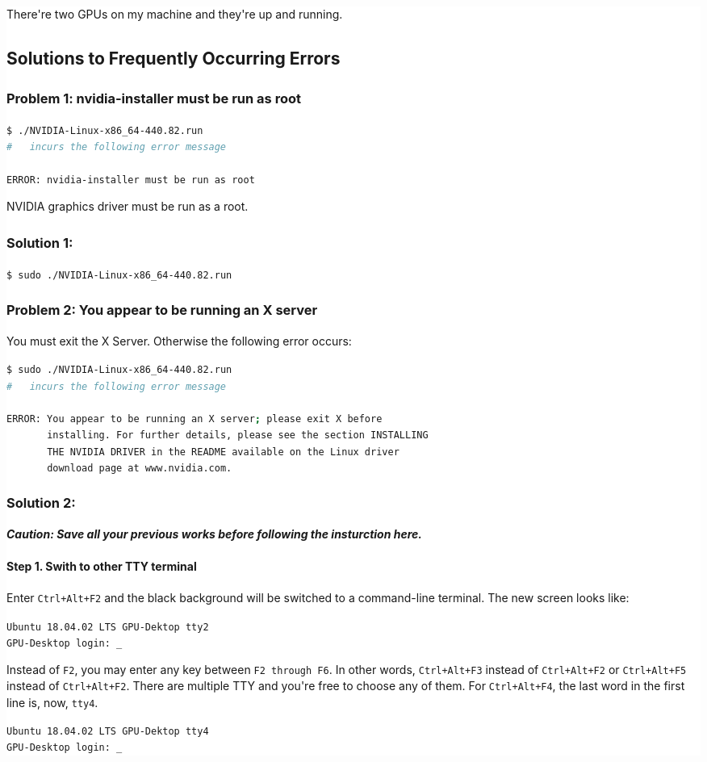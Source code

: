 There're two GPUs on my machine and they're up and running.

## Solutions to Frequently Occurring Errors

### Problem 1: nvidia-installer must be run as root

```bash
$ ./NVIDIA-Linux-x86_64-440.82.run
#   incurs the following error message

ERROR: nvidia-installer must be run as root
```

NVIDIA graphics driver must be run as a root.

### Solution 1: 

```bash
$ sudo ./NVIDIA-Linux-x86_64-440.82.run
```

### Problem 2: You appear to be running an X server

You must exit the X Server. Otherwise the following error occurs:

```bash
$ sudo ./NVIDIA-Linux-x86_64-440.82.run
#   incurs the following error message

ERROR: You appear to be running an X server; please exit X before
       installing. For further details, please see the section INSTALLING
       THE NVIDIA DRIVER in the README available on the Linux driver
       download page at www.nvidia.com.
```

### Solution 2: 

***Caution: Save all your previous works before following the insturction here.***

#### Step 1. Swith to other TTY terminal

Enter `Ctrl+Alt+F2` and the black background will be switched to a command-line terminal. The new screen looks like:

```bash
Ubuntu 18.04.02 LTS GPU-Dektop tty2
GPU-Desktop login: _
```

Instead of `F2`, you may enter any key between `F2 through F6`. In other words, `Ctrl+Alt+F3` instead of `Ctrl+Alt+F2` or `Ctrl+Alt+F5` instead of `Ctrl+Alt+F2`. There are multiple TTY and you're free to choose any of them. For `Ctrl+Alt+F4`, the last word in the first line is, now, `tty4`.

```bash
Ubuntu 18.04.02 LTS GPU-Dektop tty4
GPU-Desktop login: _
```
